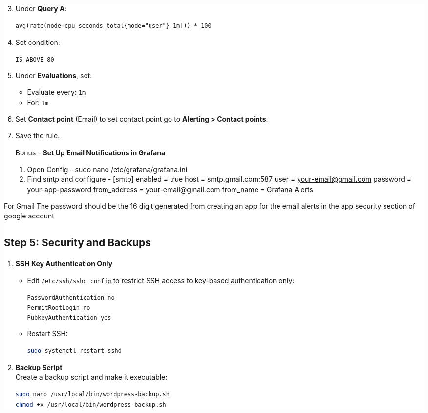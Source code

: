 3. Under **Query A**:
   ```promql
   avg(rate(node_cpu_seconds_total{mode="user"}[1m])) * 100
   ```

4. Set condition:
   ```
   IS ABOVE 80
   ```

5. Under **Evaluations**, set:
   - Evaluate every: `1m`
   - For: `1m`

6. Set **Contact point**  (Email)
 to set contact point go to **Alerting > Contact points**.

7. Save the rule.

   ```avg(rate(node_cpu_seconds_total{mode="user"}[1m])) * 100 > 80
   ```

   Bonus -  **Set Up Email Notifications in Grafana**

   1. Open Config - sudo nano /etc/grafana/grafana.ini
   2. Find smtp and configure - [smtp]
enabled = true
host = smtp.gmail.com:587
user = your-email@gmail.com
password = your-app-password
from_address = your-email@gmail.com
from_name = Grafana Alerts

For Gmail The password should be the 16 digit generated from creating an app for the email alerts in the app security section of google account





## Step 5: Security and Backups

1. **SSH Key Authentication Only**  
   - Edit `/etc/ssh/sshd_config` to restrict SSH access to key-based authentication only:  
     ```bash
     PasswordAuthentication no  
     PermitRootLogin no  
     PubkeyAuthentication yes
     ```
   - Restart SSH:  
     ```bash
     sudo systemctl restart sshd
     ```

2. **Backup Script**  
   Create a backup script and make it executable:  
   ```bash
   sudo nano /usr/local/bin/wordpress-backup.sh  
   chmod +x /usr/local/bin/wordpress-backup.sh
   ```
